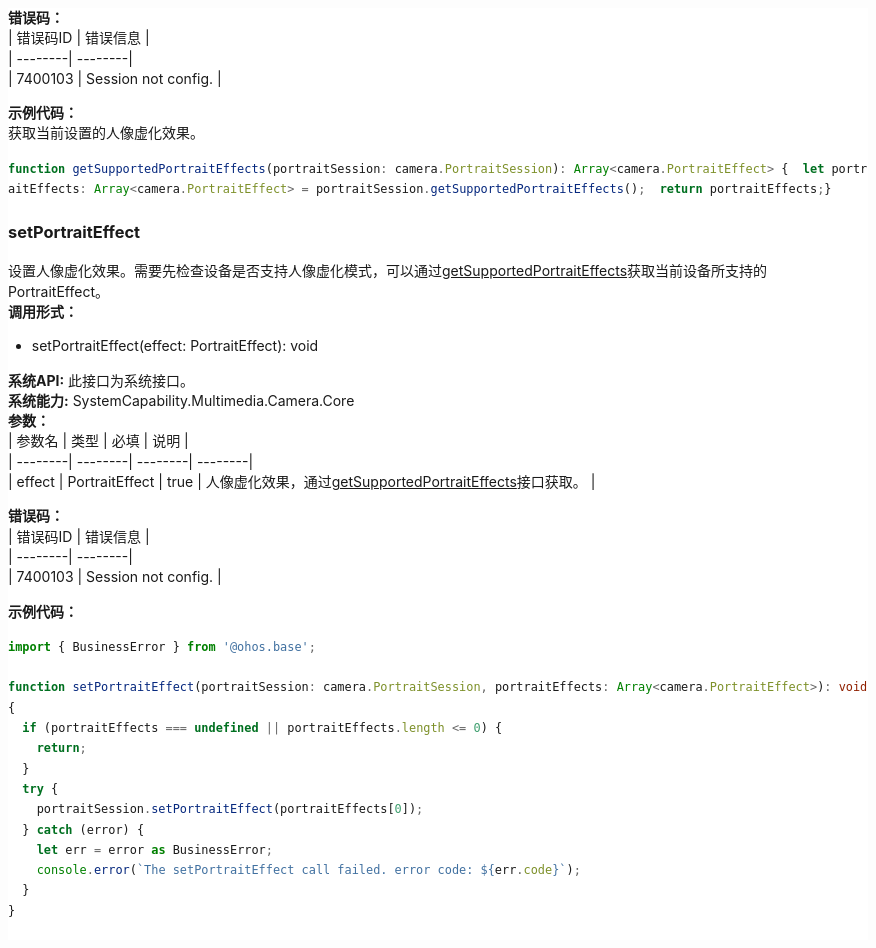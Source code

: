     
 **错误码：**     
| 错误码ID | 错误信息 |  
| --------| --------|  
| 7400103 | Session not config. |  
    
 **示例代码：**   
获取当前设置的人像虚化效果。  
```ts    
function getSupportedPortraitEffects(portraitSession: camera.PortraitSession): Array<camera.PortraitEffect> {  let portraitEffects: Array<camera.PortraitEffect> = portraitSession.getSupportedPortraitEffects();  return portraitEffects;}    
```    
  
    
### setPortraitEffect    
设置人像虚化效果。需要先检查设备是否支持人像虚化模式，可以通过[getSupportedPortraitEffects](#getsupportedportraiteffects)获取当前设备所支持的PortraitEffect。  
 **调用形式：**     
- setPortraitEffect(effect: PortraitEffect): void  
  
 **系统API:**  此接口为系统接口。  
 **系统能力:**  SystemCapability.Multimedia.Camera.Core    
 **参数：**     
| 参数名 | 类型 | 必填 | 说明 |  
| --------| --------| --------| --------|  
| effect | PortraitEffect | true | 人像虚化效果，通过[getSupportedPortraitEffects](#getsupportedportraiteffects)接口获取。 |  
    
    
 **错误码：**     
| 错误码ID | 错误信息 |  
| --------| --------|  
| 7400103 | Session not config. |  
    
 **示例代码：**   
```ts    
import { BusinessError } from '@ohos.base';  
  
function setPortraitEffect(portraitSession: camera.PortraitSession, portraitEffects: Array<camera.PortraitEffect>): void {  
  if (portraitEffects === undefined || portraitEffects.length <= 0) {  
    return;  
  }  
  try {  
    portraitSession.setPortraitEffect(portraitEffects[0]);  
  } catch (error) {  
    let err = error as BusinessError;  
    console.error(`The setPortraitEffect call failed. error code: ${err.code}`);  
  }  
}  
    
```    
  